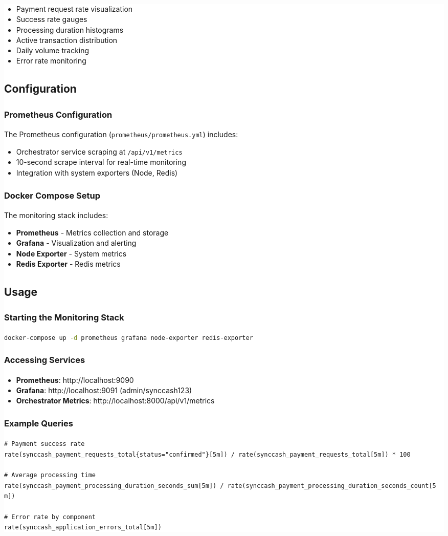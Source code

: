 - Payment request rate visualization
- Success rate gauges
- Processing duration histograms
- Active transaction distribution
- Daily volume tracking
- Error rate monitoring

## Configuration

### Prometheus Configuration

The Prometheus configuration (`prometheus/prometheus.yml`) includes:

- Orchestrator service scraping at `/api/v1/metrics`
- 10-second scrape interval for real-time monitoring
- Integration with system exporters (Node, Redis)

### Docker Compose Setup

The monitoring stack includes:

- **Prometheus** - Metrics collection and storage
- **Grafana** - Visualization and alerting
- **Node Exporter** - System metrics
- **Redis Exporter** - Redis metrics

## Usage

### Starting the Monitoring Stack

```bash
docker-compose up -d prometheus grafana node-exporter redis-exporter
```

### Accessing Services

- **Prometheus**: http://localhost:9090
- **Grafana**: http://localhost:9091 (admin/synccash123)
- **Orchestrator Metrics**: http://localhost:8000/api/v1/metrics

### Example Queries

```promql
# Payment success rate
rate(synccash_payment_requests_total{status="confirmed"}[5m]) / rate(synccash_payment_requests_total[5m]) * 100

# Average processing time
rate(synccash_payment_processing_duration_seconds_sum[5m]) / rate(synccash_payment_processing_duration_seconds_count[5m])

# Error rate by component
rate(synccash_application_errors_total[5m])
```
